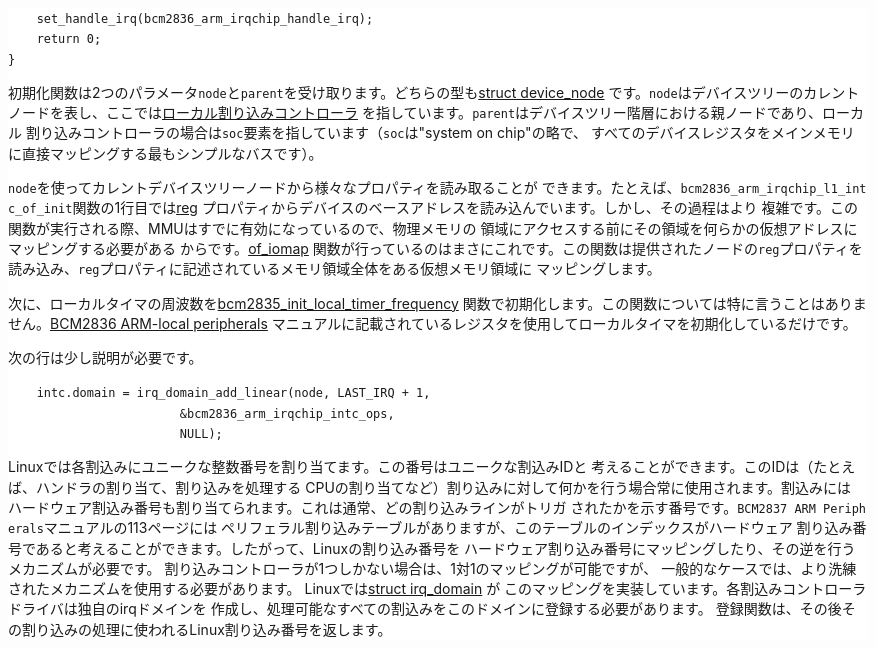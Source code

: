 ```
    set_handle_irq(bcm2836_arm_irqchip_handle_irq);
    return 0;
}
```

初期化関数は2つのパラメータ`node`と`parent`を受け取ります。どちらの型も[struct device_node](https://github.com/torvalds/linux/blob/v4.14/include/linux/of.h#L49)
です。`node`はデバイスツリーのカレントノードを表し、ここでは[ローカル割り込みコントローラ](https://github.com/torvalds/linux/blob/v4.14/arch/arm/boot/dts/bcm2837.dtsi#L11)
を指しています。`parent`はデバイスツリー階層における親ノードであり、ローカル
割り込みコントローラの場合は`soc`要素を指しています（`soc`は"system on chip"の略で、
すべてのデバイスレジスタをメインメモリに直接マッピングする最もシンプルなバスです）。

`node`を使ってカレントデバイスツリーノードから様々なプロパティを読み取ることが
できます。たとえば、`bcm2836_arm_irqchip_l1_intc_of_init`関数の1行目では[reg](https://github.com/torvalds/linux/blob/v4.14/arch/arm/boot/dts/bcm2837.dtsi#L13)
プロパティからデバイスのベースアドレスを読み込んでいます。しかし、その過程はより
複雑です。この関数が実行される際、MMUはすでに有効になっているので、物理メモリの
領域にアクセスする前にその領域を何らかの仮想アドレスにマッピングする必要がある
からです。[of_iomap](https://github.com/torvalds/linux/blob/v4.14/drivers/of/address.c#L759)
関数が行っているのはまさにこれです。この関数は提供されたノードの`reg`プロパティを
読み込み、`reg`プロパティに記述されているメモリ領域全体をある仮想メモリ領域に
マッピングします。

次に、ローカルタイマの周波数を[bcm2835_init_local_timer_frequency](https://github.com/torvalds/linux/blob/v4.14/drivers/irqchip/irq-bcm2836.c#L264)
関数で初期化します。この関数については特に言うことはありません。[BCM2836 ARM-local peripherals](https://www.raspberrypi.org/documentation/hardware/raspberrypi/bcm2836/QA7_rev3.4.pdf)
マニュアルに記載されているレジスタを使用してローカルタイマを初期化しているだけです。

次の行は少し説明が必要です。

```
    intc.domain = irq_domain_add_linear(node, LAST_IRQ + 1,
                        &bcm2836_arm_irqchip_intc_ops,
                        NULL);
```

Linuxでは各割込みにユニークな整数番号を割り当てます。この番号はユニークな割込みIDと
考えることができます。このIDは（たとえば、ハンドラの割り当て、割り込みを処理する
CPUの割り当てなど）割り込みに対して何かを行う場合常に使用されます。割込みには
ハードウェア割込み番号も割り当てられます。これは通常、どの割り込みラインがトリガ
されたかを示す番号です。`BCM2837 ARM Peripherals`マニュアルの113ページには
ペリフェラル割り込みテーブルがありますが、このテーブルのインデックスがハードウェア
割り込み番号であると考えることができます。したがって、Linuxの割り込み番号を
ハードウェア割り込み番号にマッピングしたり、その逆を行うメカニズムが必要です。
割り込みコントローラが1つしかない場合は、1対1のマッピングが可能ですが、
一般的なケースでは、より洗練されたメカニズムを使用する必要があります。
Linuxでは[struct irq_domain](https://github.com/torvalds/linux/blob/v4.14/include/linux/irqdomain.h#L152) が
このマッピングを実装しています。各割込みコントローラドライバは独自のirqドメインを
作成し、処理可能なすべての割込みをこのドメインに登録する必要があります。
登録関数は、その後その割り込みの処理に使われるLinux割り込み番号を返します。
